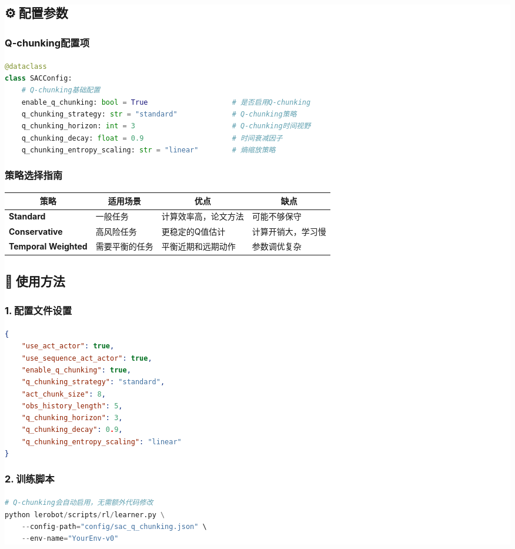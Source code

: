 ## ⚙️ 配置参数

### Q-chunking配置项

```python
@dataclass
class SACConfig:
    # Q-chunking基础配置
    enable_q_chunking: bool = True                    # 是否启用Q-chunking
    q_chunking_strategy: str = "standard"             # Q-chunking策略
    q_chunking_horizon: int = 3                       # Q-chunking时间视野
    q_chunking_decay: float = 0.9                     # 时间衰减因子
    q_chunking_entropy_scaling: str = "linear"        # 熵缩放策略
```

### 策略选择指南

| 策略 | 适用场景 | 优点 | 缺点 |
|------|----------|------|------|
| **Standard** | 一般任务 | 计算效率高，论文方法 | 可能不够保守 |
| **Conservative** | 高风险任务 | 更稳定的Q值估计 | 计算开销大，学习慢 |
| **Temporal Weighted** | 需要平衡的任务 | 平衡近期和远期动作 | 参数调优复杂 |

## 🔧 使用方法

### 1. 配置文件设置

```json
{
    "use_act_actor": true,
    "use_sequence_act_actor": true,
    "enable_q_chunking": true,
    "q_chunking_strategy": "standard",
    "act_chunk_size": 8,
    "obs_history_length": 5,
    "q_chunking_horizon": 3,
    "q_chunking_decay": 0.9,
    "q_chunking_entropy_scaling": "linear"
}
```

### 2. 训练脚本

```python
# Q-chunking会自动启用，无需额外代码修改
python lerobot/scripts/rl/learner.py \
    --config-path="config/sac_q_chunking.json" \
    --env-name="YourEnv-v0"
```
